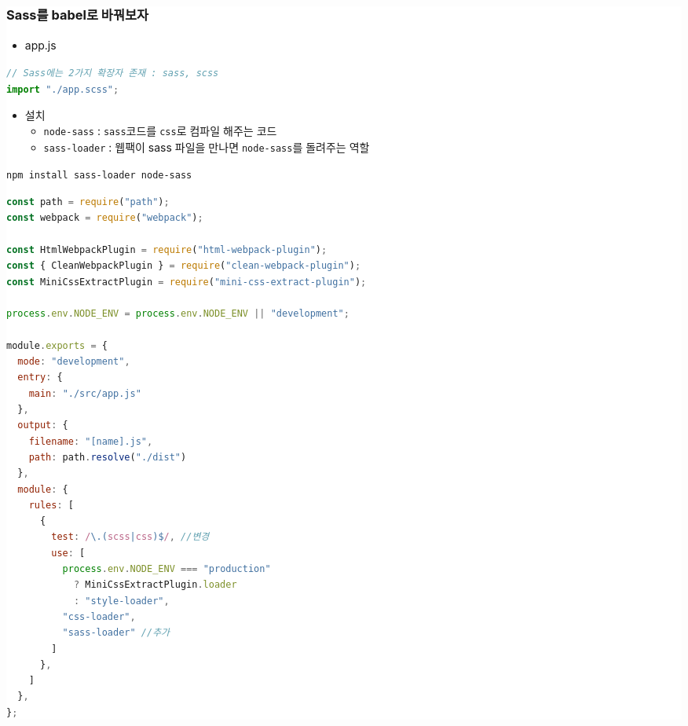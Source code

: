 

### Sass를 babel로 바꿔보자

- app.js

```javascript
// Sass에는 2가지 확장자 존재 : sass, scss
import "./app.scss";
```

- 설치
  - `node-sass` : `sass`코드를 `css`로 컴파일 해주는 코드
  - `sass-loader` : 웹팩이 sass 파일을 만나면 `node-sass`를 돌려주는 역할

```
npm install sass-loader node-sass
```

```javascript
const path = require("path");
const webpack = require("webpack");

const HtmlWebpackPlugin = require("html-webpack-plugin");
const { CleanWebpackPlugin } = require("clean-webpack-plugin");
const MiniCssExtractPlugin = require("mini-css-extract-plugin");

process.env.NODE_ENV = process.env.NODE_ENV || "development";

module.exports = {
  mode: "development",
  entry: {
    main: "./src/app.js"
  },
  output: {
    filename: "[name].js",
    path: path.resolve("./dist")
  },
  module: {
    rules: [
      {
        test: /\.(scss|css)$/, //변경
        use: [
          process.env.NODE_ENV === "production"
            ? MiniCssExtractPlugin.loader 
            : "style-loader", 
          "css-loader",
          "sass-loader" //추가
        ]
      },
    ]
  },
};
```

